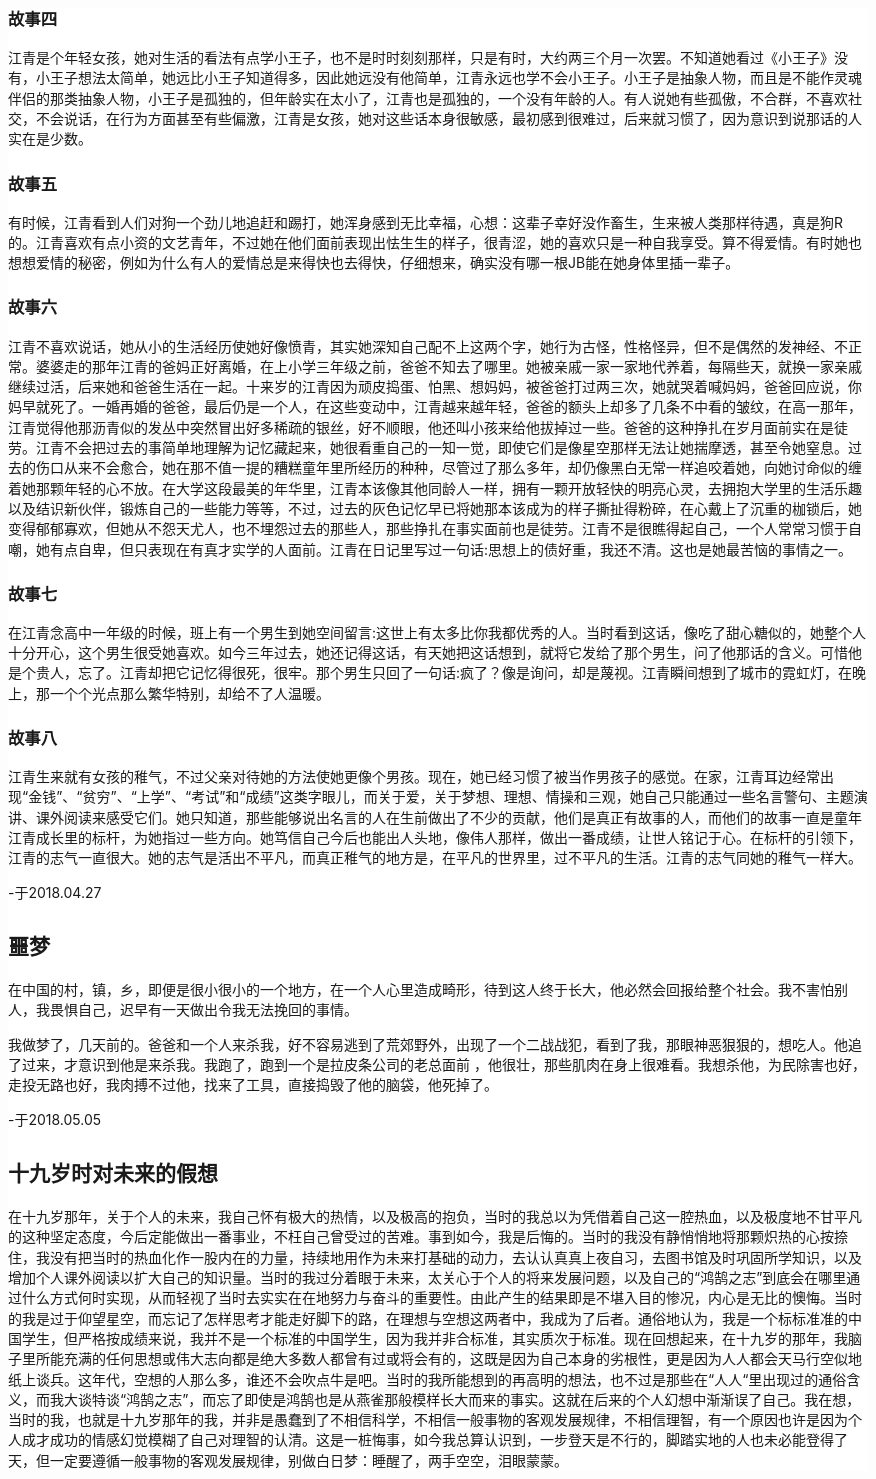 ### 故事四

江青是个年轻女孩，她对生活的看法有点学小王子，也不是时时刻刻那样，只是有时，大约两三个月一次罢。不知道她看过《小王子》没有，小王子想法太简单，她远比小王子知道得多，因此她远没有他简单，江青永远也学不会小王子。小王子是抽象人物，而且是不能作灵魂伴侣的那类抽象人物，小王子是孤独的，但年龄实在太小了，江青也是孤独的，一个没有年龄的人。有人说她有些孤傲，不合群，不喜欢社交，不会说话，在行为方面甚至有些偏激，江青是女孩，她对这些话本身很敏感，最初感到很难过，后来就习惯了，因为意识到说那话的人实在是少数。

### 故事五

有时候，江青看到人们对狗一个劲儿地追赶和踢打，她浑身感到无比幸福，心想：这辈子幸好没作畜生，生来被人类那样待遇，真是狗R的。江青喜欢有点小资的文艺青年，不过她在他们面前表现出怯生生的样子，很青涩，她的喜欢只是一种自我享受。算不得爱情。有时她也想想爱情的秘密，例如为什么有人的爱情总是来得快也去得快，仔细想来，确实没有哪一根JB能在她身体里插一辈子。

### 故事六

江青不喜欢说话，她从小的生活经历使她好像愤青，其实她深知自己配不上这两个字，她行为古怪，性格怪异，但不是偶然的发神经、不正常。婆婆走的那年江青的爸妈正好离婚，在上小学三年级之前，爸爸不知去了哪里。她被亲戚一家一家地代养着，每隔些天，就换一家亲戚继续过活，后来她和爸爸生活在一起。十来岁的江青因为顽皮捣蛋、怕黑、想妈妈，被爸爸打过两三次，她就哭着喊妈妈，爸爸回应说，你妈早就死了。一婚再婚的爸爸，最后仍是一个人，在这些变动中，江青越来越年轻，爸爸的额头上却多了几条不中看的皱纹，在高一那年，江青觉得他那沥青似的发丛中突然冒出好多稀疏的银丝，好不顺眼，他还叫小孩来给他拔掉过一些。爸爸的这种挣扎在岁月面前实在是徒劳。江青不会把过去的事简单地理解为记忆藏起来，她很看重自己的一知一觉，即使它们是像星空那样无法让她揣摩透，甚至令她窒息。过去的伤口从来不会愈合，她在那不值一提的糟糕童年里所经历的种种，尽管过了那么多年，却仍像黑白无常一样追咬着她，向她讨命似的缠着她那颗年轻的心不放。在大学这段最美的年华里，江青本该像其他同龄人一样，拥有一颗开放轻快的明亮心灵，去拥抱大学里的生活乐趣以及结识新伙伴，锻炼自己的一些能力等等，不过，过去的灰色记忆早已将她那本该成为的样子撕扯得粉碎，在心戴上了沉重的枷锁后，她变得郁郁寡欢，但她从不怨天尤人，也不埋怨过去的那些人，那些挣扎在事实面前也是徒劳。江青不是很瞧得起自己，一个人常常习惯于自嘲，她有点自卑，但只表现在有真才实学的人面前。江青在日记里写过一句话:思想上的债好重，我还不清。这也是她最苦恼的事情之一。

### 故事七

在江青念高中一年级的时候，班上有一个男生到她空间留言:这世上有太多比你我都优秀的人。当时看到这话，像吃了甜心糖似的，她整个人十分开心，这个男生很受她喜欢。如今三年过去，她还记得这话，有天她把这话想到，就将它发给了那个男生，问了他那话的含义。可惜他是个贵人，忘了。江青却把它记忆得很死，很牢。那个男生只回了一句话:疯了？像是询问，却是蔑视。江青瞬间想到了城市的霓虹灯，在晚上，那一个个光点那么繁华特别，却给不了人温暖。

### 故事八

江青生来就有女孩的稚气，不过父亲对待她的方法使她更像个男孩。现在，她已经习惯了被当作男孩子的感觉。在家，江青耳边经常出现“金钱”、“贫穷”、“上学”、“考试”和“成绩”这类字眼儿，而关于爱，关于梦想、理想、情操和三观，她自己只能通过一些名言警句、主题演讲、课外阅读来感受它们。她只知道，那些能够说出名言的人在生前做出了不少的贡献，他们是真正有故事的人，而他们的故事一直是童年江青成长里的标杆，为她指过一些方向。她笃信自己今后也能出人头地，像伟人那样，做出一番成绩，让世人铭记于心。在标杆的引领下，江青的志气一直很大。她的志气是活出不平凡，而真正稚气的地方是，在平凡的世界里，过不平凡的生活。江青的志气同她的稚气一样大。

-于2018.04.27

## 噩梦

在中国的村，镇，乡，即便是很小很小的一个地方，在一个人心里造成畸形，待到这人终于长大，他必然会回报给整个社会。我不害怕别人，我畏惧自己，迟早有一天做出令我无法挽回的事情。

我做梦了，几天前的。爸爸和一个人来杀我，好不容易逃到了荒郊野外，出现了一个二战战犯，看到了我，那眼神恶狠狠的，想吃人。他追了过来，才意识到他是来杀我。我跑了，跑到一个是拉皮条公司的老总面前 ，他很壮，那些肌肉在身上很难看。我想杀他，为民除害也好，走投无路也好，我肉搏不过他，找来了工具，直接捣毁了他的脑袋，他死掉了。

-于2018.05.05

## 十九岁时对未来的假想

在十九岁那年，关于个人的未来，我自己怀有极大的热情，以及极高的抱负，当时的我总以为凭借着自己这一腔热血，以及极度地不甘平凡的这种坚定态度，今后定能做出一番事业，不枉自己曾受过的苦难。事到如今，我是后悔的。当时的我没有静悄悄地将那颗炽热的心按捺住，我没有把当时的热血化作一股内在的力量，持续地用作为未来打基础的动力，去认认真真上夜自习，去图书馆及时巩固所学知识，以及增加个人课外阅读以扩大自己的知识量。当时的我过分着眼于未来，太关心于个人的将来发展问题，以及自己的“鸿鹄之志”到底会在哪里通过什么方式何时实现，从而轻视了当时去实实在在地努力与奋斗的重要性。由此产生的结果即是不堪入目的惨况，内心是无比的懊悔。当时的我是过于仰望星空，而忘记了怎样思考才能走好脚下的路，在理想与空想这两者中，我成为了后者。通俗地认为，我是一个标标准准的中国学生，但严格按成绩来说，我并不是一个标准的中国学生，因为我并非合标准，其实质次于标准。现在回想起来，在十九岁的那年，我脑子里所能充满的任何思想或伟大志向都是绝大多数人都曾有过或将会有的，这既是因为自己本身的劣根性，更是因为人人都会天马行空似地纸上谈兵。这年代，空想的人那么多，谁还不会吹点牛是吧。当时的我所能想到的再高明的想法，也不过是那些在“人人“里出现过的通俗含义，而我大谈特谈“鸿鹄之志”，而忘了即使是鸿鹄也是从燕雀那般模样长大而来的事实。这就在后来的个人幻想中渐渐误了自己。我在想，当时的我，也就是十九岁那年的我，并非是愚蠢到了不相信科学，不相信一般事物的客观发展规律，不相信理智，有一个原因也许是因为个人成才成功的情感幻觉模糊了自己对理智的认清。这是一桩悔事，如今我总算认识到，一步登天是不行的，脚踏实地的人也未必能登得了天，但一定要遵循一般事物的客观发展规律，别做白日梦：睡醒了，两手空空，泪眼蒙蒙。
